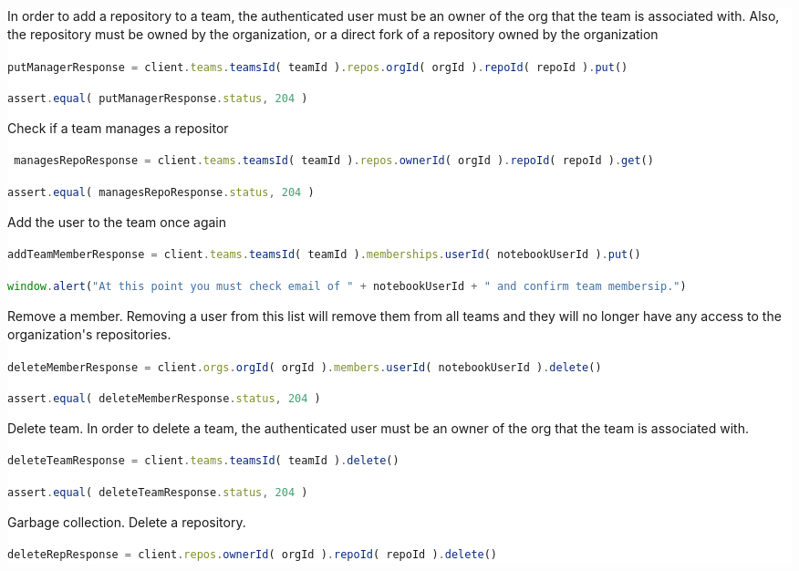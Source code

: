 In order to add a repository to a team, the authenticated user must be an owner of the org that the team is associated with. Also, the repository must be owned by the organization, or a direct fork of a repository owned by the organization

```javascript
putManagerResponse = client.teams.teamsId( teamId ).repos.orgId( orgId ).repoId( repoId ).put()
```

```javascript
assert.equal( putManagerResponse.status, 204 )
```

Check if a team manages a repositor

```javascript
 managesRepoResponse = client.teams.teamsId( teamId ).repos.ownerId( orgId ).repoId( repoId ).get()
```

```javascript
assert.equal( managesRepoResponse.status, 204 )
```

Add the user to the team once again

```javascript
addTeamMemberResponse = client.teams.teamsId( teamId ).memberships.userId( notebookUserId ).put()
```

```javascript
window.alert("At this point you must check email of " + notebookUserId + " and confirm team membersip.")
```

Remove a member.
Removing a user from this list will remove them from all teams and they
will no longer have any access to the organization's repositories.

```javascript
deleteMemberResponse = client.orgs.orgId( orgId ).members.userId( notebookUserId ).delete()
```

```javascript
assert.equal( deleteMemberResponse.status, 204 )
```

Delete team.
In order to delete a team, the authenticated user must be an owner of the
org that the team is associated with.

```javascript
deleteTeamResponse = client.teams.teamsId( teamId ).delete()
```

```javascript
assert.equal( deleteTeamResponse.status, 204 )
```

Garbage collection. Delete a repository.

```javascript
deleteRepResponse = client.repos.ownerId( orgId ).repoId( repoId ).delete()
```